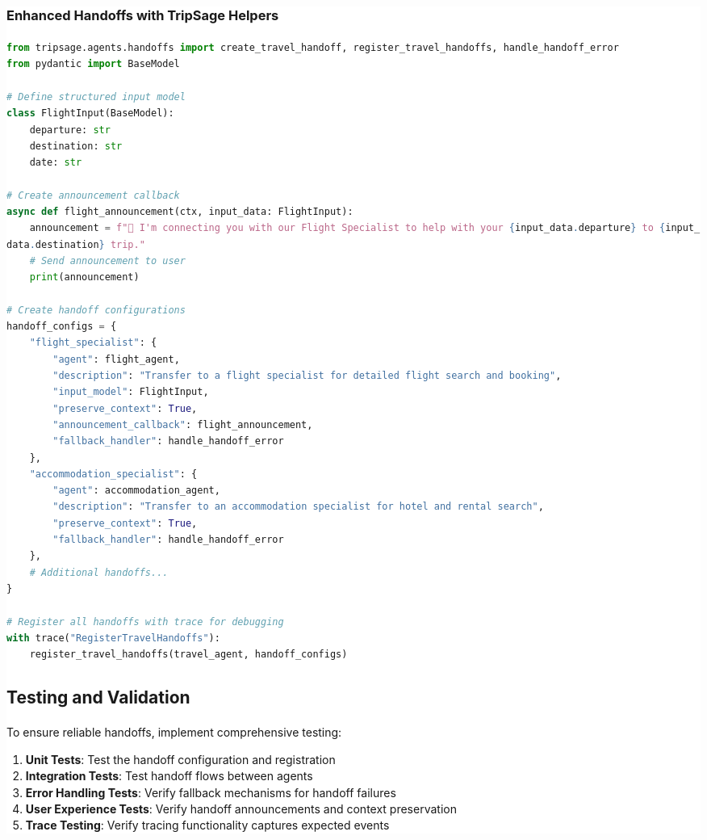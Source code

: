 ```python
```

### Enhanced Handoffs with TripSage Helpers

```python
from tripsage.agents.handoffs import create_travel_handoff, register_travel_handoffs, handle_handoff_error
from pydantic import BaseModel

# Define structured input model
class FlightInput(BaseModel):
    departure: str
    destination: str
    date: str

# Create announcement callback
async def flight_announcement(ctx, input_data: FlightInput):
    announcement = f"👋 I'm connecting you with our Flight Specialist to help with your {input_data.departure} to {input_data.destination} trip."
    # Send announcement to user
    print(announcement)

# Create handoff configurations
handoff_configs = {
    "flight_specialist": {
        "agent": flight_agent,
        "description": "Transfer to a flight specialist for detailed flight search and booking",
        "input_model": FlightInput,
        "preserve_context": True,
        "announcement_callback": flight_announcement,
        "fallback_handler": handle_handoff_error
    },
    "accommodation_specialist": {
        "agent": accommodation_agent,
        "description": "Transfer to an accommodation specialist for hotel and rental search",
        "preserve_context": True,
        "fallback_handler": handle_handoff_error
    },
    # Additional handoffs...
}

# Register all handoffs with trace for debugging
with trace("RegisterTravelHandoffs"):
    register_travel_handoffs(travel_agent, handoff_configs)
```

## Testing and Validation

To ensure reliable handoffs, implement comprehensive testing:

1. **Unit Tests**: Test the handoff configuration and registration
2. **Integration Tests**: Test handoff flows between agents
3. **Error Handling Tests**: Verify fallback mechanisms for handoff failures
4. **User Experience Tests**: Verify handoff announcements and context preservation
5. **Trace Testing**: Verify tracing functionality captures expected events
